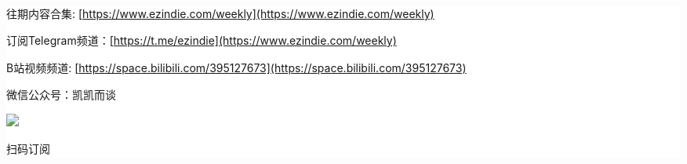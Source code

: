 往期内容合集: [https://www.ezindie.com/weekly](https://www.ezindie.com/weekly)

订阅Telegram频道：[https://t.me/ezindie](https://www.ezindie.com/weekly)

B站视频频道: [https://space.bilibili.com/395127673](https://space.bilibili.com/395127673)

微信公众号：凯凯而谈

![](http://qiniu.gafata.com/2019-03-17-web-bear.jpg?imageView2/2/w/200)

扫码订阅 
</center>